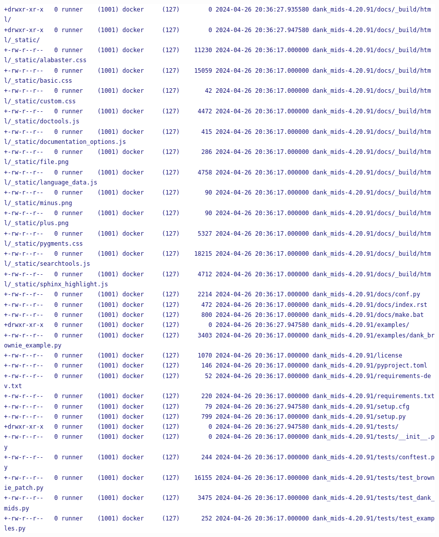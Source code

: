 ```diff
+drwxr-xr-x   0 runner    (1001) docker     (127)        0 2024-04-26 20:36:27.935580 dank_mids-4.20.91/docs/_build/html/
+drwxr-xr-x   0 runner    (1001) docker     (127)        0 2024-04-26 20:36:27.947580 dank_mids-4.20.91/docs/_build/html/_static/
+-rw-r--r--   0 runner    (1001) docker     (127)    11230 2024-04-26 20:36:17.000000 dank_mids-4.20.91/docs/_build/html/_static/alabaster.css
+-rw-r--r--   0 runner    (1001) docker     (127)    15059 2024-04-26 20:36:17.000000 dank_mids-4.20.91/docs/_build/html/_static/basic.css
+-rw-r--r--   0 runner    (1001) docker     (127)       42 2024-04-26 20:36:17.000000 dank_mids-4.20.91/docs/_build/html/_static/custom.css
+-rw-r--r--   0 runner    (1001) docker     (127)     4472 2024-04-26 20:36:17.000000 dank_mids-4.20.91/docs/_build/html/_static/doctools.js
+-rw-r--r--   0 runner    (1001) docker     (127)      415 2024-04-26 20:36:17.000000 dank_mids-4.20.91/docs/_build/html/_static/documentation_options.js
+-rw-r--r--   0 runner    (1001) docker     (127)      286 2024-04-26 20:36:17.000000 dank_mids-4.20.91/docs/_build/html/_static/file.png
+-rw-r--r--   0 runner    (1001) docker     (127)     4758 2024-04-26 20:36:17.000000 dank_mids-4.20.91/docs/_build/html/_static/language_data.js
+-rw-r--r--   0 runner    (1001) docker     (127)       90 2024-04-26 20:36:17.000000 dank_mids-4.20.91/docs/_build/html/_static/minus.png
+-rw-r--r--   0 runner    (1001) docker     (127)       90 2024-04-26 20:36:17.000000 dank_mids-4.20.91/docs/_build/html/_static/plus.png
+-rw-r--r--   0 runner    (1001) docker     (127)     5327 2024-04-26 20:36:17.000000 dank_mids-4.20.91/docs/_build/html/_static/pygments.css
+-rw-r--r--   0 runner    (1001) docker     (127)    18215 2024-04-26 20:36:17.000000 dank_mids-4.20.91/docs/_build/html/_static/searchtools.js
+-rw-r--r--   0 runner    (1001) docker     (127)     4712 2024-04-26 20:36:17.000000 dank_mids-4.20.91/docs/_build/html/_static/sphinx_highlight.js
+-rw-r--r--   0 runner    (1001) docker     (127)     2214 2024-04-26 20:36:17.000000 dank_mids-4.20.91/docs/conf.py
+-rw-r--r--   0 runner    (1001) docker     (127)      472 2024-04-26 20:36:17.000000 dank_mids-4.20.91/docs/index.rst
+-rw-r--r--   0 runner    (1001) docker     (127)      800 2024-04-26 20:36:17.000000 dank_mids-4.20.91/docs/make.bat
+drwxr-xr-x   0 runner    (1001) docker     (127)        0 2024-04-26 20:36:27.947580 dank_mids-4.20.91/examples/
+-rw-r--r--   0 runner    (1001) docker     (127)     3403 2024-04-26 20:36:17.000000 dank_mids-4.20.91/examples/dank_brownie_example.py
+-rw-r--r--   0 runner    (1001) docker     (127)     1070 2024-04-26 20:36:17.000000 dank_mids-4.20.91/license
+-rw-r--r--   0 runner    (1001) docker     (127)      146 2024-04-26 20:36:17.000000 dank_mids-4.20.91/pyproject.toml
+-rw-r--r--   0 runner    (1001) docker     (127)       52 2024-04-26 20:36:17.000000 dank_mids-4.20.91/requirements-dev.txt
+-rw-r--r--   0 runner    (1001) docker     (127)      220 2024-04-26 20:36:17.000000 dank_mids-4.20.91/requirements.txt
+-rw-r--r--   0 runner    (1001) docker     (127)       79 2024-04-26 20:36:27.947580 dank_mids-4.20.91/setup.cfg
+-rw-r--r--   0 runner    (1001) docker     (127)      799 2024-04-26 20:36:17.000000 dank_mids-4.20.91/setup.py
+drwxr-xr-x   0 runner    (1001) docker     (127)        0 2024-04-26 20:36:27.947580 dank_mids-4.20.91/tests/
+-rw-r--r--   0 runner    (1001) docker     (127)        0 2024-04-26 20:36:17.000000 dank_mids-4.20.91/tests/__init__.py
+-rw-r--r--   0 runner    (1001) docker     (127)      244 2024-04-26 20:36:17.000000 dank_mids-4.20.91/tests/conftest.py
+-rw-r--r--   0 runner    (1001) docker     (127)    16155 2024-04-26 20:36:17.000000 dank_mids-4.20.91/tests/test_brownie_patch.py
+-rw-r--r--   0 runner    (1001) docker     (127)     3475 2024-04-26 20:36:17.000000 dank_mids-4.20.91/tests/test_dank_mids.py
+-rw-r--r--   0 runner    (1001) docker     (127)      252 2024-04-26 20:36:17.000000 dank_mids-4.20.91/tests/test_examples.py
```